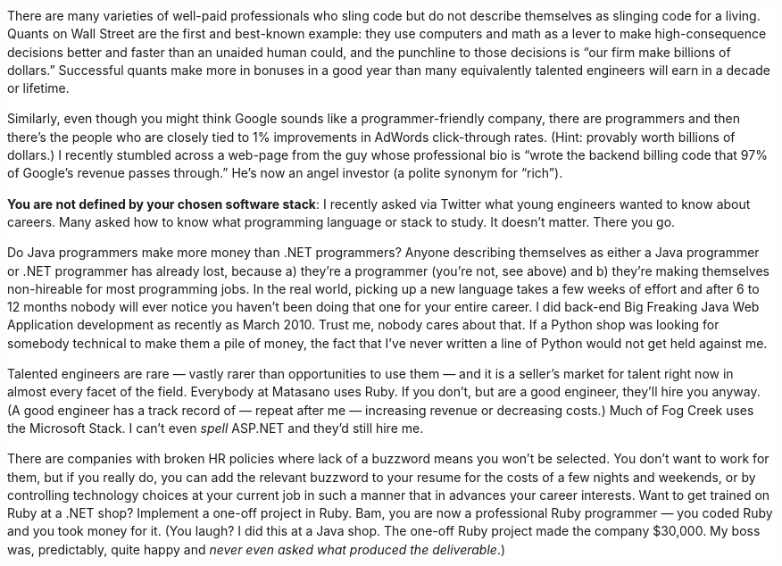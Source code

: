 There are many varieties of well-paid professionals who sling code but
do not describe themselves as slinging code for a living. Quants on Wall
Street are the first and best-known example: they use computers and math
as a lever to make high-consequence decisions better and faster than an
unaided human could, and the punchline to those decisions is “our firm
make billions of dollars.” Successful quants make more in bonuses in a
good year than many equivalently talented engineers will earn in a
decade or lifetime.

Similarly, even though you might think Google sounds like a
programmer-friendly company, there are programmers and then there’s the
people who are closely tied to 1% improvements in AdWords click-through
rates. (Hint: provably worth billions of dollars.) I recently stumbled
across a web-page from the guy whose professional bio is “wrote the
backend billing code that 97% of Google’s revenue passes through.” He’s
now an angel investor (a polite synonym for “rich”).

**You are not defined by your chosen software stack**: I recently asked
via Twitter what young engineers wanted to know about careers. Many
asked how to know what programming language or stack to study. It
doesn’t matter. There you go.

Do Java programmers make more money than .NET programmers? Anyone
describing themselves as either a Java programmer or .NET programmer has
already lost, because a) they’re a programmer (you’re not, see above)
and b) they’re making themselves non-hireable for most programming jobs.
In the real world, picking up a new language takes a few weeks of effort
and after 6 to 12 months nobody will ever notice you haven’t been doing
that one for your entire career. I did back-end Big Freaking Java Web
Application development as recently as March 2010. Trust me, nobody
cares about that. If a Python shop was looking for somebody technical to
make them a pile of money, the fact that I’ve never written a line of
Python would not get held against me.

Talented engineers are rare — vastly rarer than opportunities to use
them — and it is a seller’s market for talent right now in almost every
facet of the field. Everybody at Matasano uses Ruby. If you don’t, but
are a good engineer, they’ll hire you anyway. (A good engineer has a
track record of — repeat after me — increasing revenue or decreasing
costs.) Much of Fog Creek uses the Microsoft Stack. I can’t even *spell*
ASP.NET and they’d still hire me.

There are companies with broken HR policies where lack of a buzzword
means you won’t be selected. You don’t want to work for them, but if you
really do, you can add the relevant buzzword to your resume for the
costs of a few nights and weekends, or by controlling technology choices
at your current job in such a manner that in advances your career
interests. Want to get trained on Ruby at a .NET shop? Implement a
one-off project in Ruby. Bam, you are now a professional Ruby programmer
— you coded Ruby and you took money for it. (You laugh? I did this at a
Java shop. The one-off Ruby project made the company $30,000. My boss
was, predictably, quite happy and *never even asked what produced the
deliverable*.)
